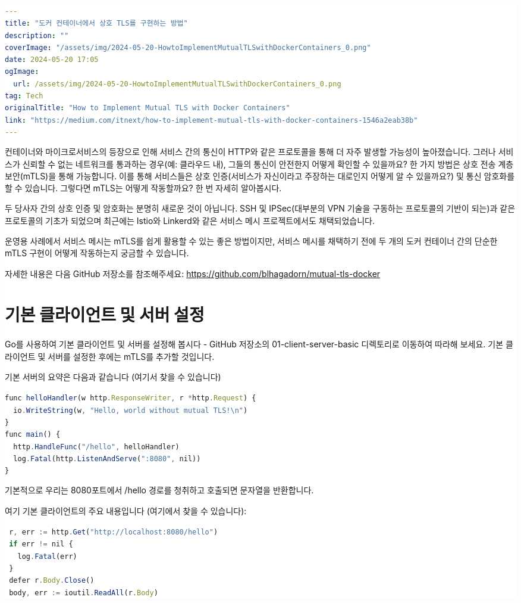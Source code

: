 ```yaml
---
title: "도커 컨테이너에서 상호 TLS를 구현하는 방법"
description: ""
coverImage: "/assets/img/2024-05-20-HowtoImplementMutualTLSwithDockerContainers_0.png"
date: 2024-05-20 17:05
ogImage:
  url: /assets/img/2024-05-20-HowtoImplementMutualTLSwithDockerContainers_0.png
tag: Tech
originalTitle: "How to Implement Mutual TLS with Docker Containers"
link: "https://medium.com/itnext/how-to-implement-mutual-tls-with-docker-containers-1546a2eab38b"
---
```


컨테이너와 마이크로서비스의 등장으로 인해 서비스 간의 통신이 HTTP와 같은 프로토콜을 통해 더 자주 발생할 가능성이 높아졌습니다. 그러나 서비스가 신뢰할 수 없는 네트워크를 통과하는 경우(예: 클라우드 내), 그들의 통신이 안전한지 어떻게 확인할 수 있을까요? 한 가지 방법은 상호 전송 계층 보안(mTLS)을 통해 가능합니다. 이를 통해 서비스들은 상호 인증(서비스가 자신이라고 주장하는 대로인지 어떻게 알 수 있을까요?) 및 통신 암호화를 할 수 있습니다. 그렇다면 mTLS는 어떻게 작동할까요? 한 번 자세히 알아봅시다.

두 당사자 간의 상호 인증 및 암호화는 분명히 새로운 것이 아닙니다. SSH 및 IPSec(대부분의 VPN 기술을 구동하는 프로토콜의 기반이 되는)과 같은 프로토콜의 기초가 되었으며 최근에는 Istio와 Linkerd와 같은 서비스 메시 프로젝트에서도 채택되었습니다.

운영용 사례에서 서비스 메시는 mTLS를 쉽게 활용할 수 있는 좋은 방법이지만, 서비스 메시를 채택하기 전에 두 개의 도커 컨테이너 간의 단순한 mTLS 구현이 어떻게 작동하는지 궁금할 수 있습니다.

자세한 내용은 다음 GitHub 저장소를 참조해주세요: https://github.com/blhagadorn/mutual-tls-docker

<div class="content-ad"></div>

# 기본 클라이언트 및 서버 설정

Go를 사용하여 기본 클라이언트 및 서버를 설정해 봅시다 - GitHub 저장소의 01-client-server-basic 디렉토리로 이동하여 따라해 보세요. 기본 클라이언트 및 서버를 설정한 후에는 mTLS를 추가할 것입니다.

기본 서버의 요약은 다음과 같습니다 (여기서 찾을 수 있습니다)

```js
func helloHandler(w http.ResponseWriter, r *http.Request) {
  io.WriteString(w, "Hello, world without mutual TLS!\n")
}
func main() {
  http.HandleFunc("/hello", helloHandler)
  log.Fatal(http.ListenAndServe(":8080", nil))
}
```

<div class="content-ad"></div>

기본적으로 우리는 8080포트에서 /hello 경로를 청취하고 호출되면 문자열을 반환합니다.

여기 기본 클라이언트의 주요 내용입니다 (여기에서 찾을 수 있습니다):

```js
 r, err := http.Get("http://localhost:8080/hello")
 if err != nil {
   log.Fatal(err)
 }
 defer r.Body.Close()
 body, err := ioutil.ReadAll(r.Body)
```
